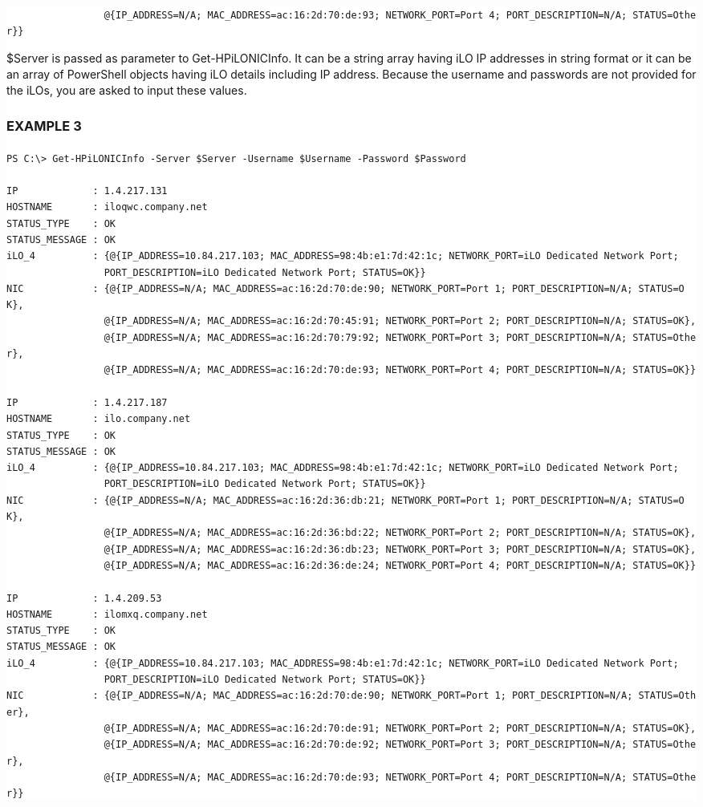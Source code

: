 ```
                 @{IP_ADDRESS=N/A; MAC_ADDRESS=ac:16:2d:70:de:93; NETWORK_PORT=Port 4; PORT_DESCRIPTION=N/A; STATUS=Other}}
```

$Server is passed as parameter to Get-HPiLONICInfo.
It can be a string array having iLO IP addresses in string format or it can be an array of PowerShell objects having iLO details including IP address. 
Because the username and passwords are not provided for the iLOs, you are asked to input these values.

### EXAMPLE 3
```
PS C:\> Get-HPiLONICInfo -Server $Server -Username $Username -Password $Password

IP             : 1.4.217.131
HOSTNAME       : iloqwc.company.net
STATUS_TYPE    : OK
STATUS_MESSAGE : OK
iLO_4          : {@{IP_ADDRESS=10.84.217.103; MAC_ADDRESS=98:4b:e1:7d:42:1c; NETWORK_PORT=iLO Dedicated Network Port; 
                 PORT_DESCRIPTION=iLO Dedicated Network Port; STATUS=OK}}
NIC            : {@{IP_ADDRESS=N/A; MAC_ADDRESS=ac:16:2d:70:de:90; NETWORK_PORT=Port 1; PORT_DESCRIPTION=N/A; STATUS=OK},
                 @{IP_ADDRESS=N/A; MAC_ADDRESS=ac:16:2d:70:45:91; NETWORK_PORT=Port 2; PORT_DESCRIPTION=N/A; STATUS=OK},
                 @{IP_ADDRESS=N/A; MAC_ADDRESS=ac:16:2d:70:79:92; NETWORK_PORT=Port 3; PORT_DESCRIPTION=N/A; STATUS=Other},
                 @{IP_ADDRESS=N/A; MAC_ADDRESS=ac:16:2d:70:de:93; NETWORK_PORT=Port 4; PORT_DESCRIPTION=N/A; STATUS=OK}}

IP             : 1.4.217.187
HOSTNAME       : ilo.company.net
STATUS_TYPE    : OK
STATUS_MESSAGE : OK
iLO_4          : {@{IP_ADDRESS=10.84.217.103; MAC_ADDRESS=98:4b:e1:7d:42:1c; NETWORK_PORT=iLO Dedicated Network Port; 
                 PORT_DESCRIPTION=iLO Dedicated Network Port; STATUS=OK}}
NIC            : {@{IP_ADDRESS=N/A; MAC_ADDRESS=ac:16:2d:36:db:21; NETWORK_PORT=Port 1; PORT_DESCRIPTION=N/A; STATUS=OK},
                 @{IP_ADDRESS=N/A; MAC_ADDRESS=ac:16:2d:36:bd:22; NETWORK_PORT=Port 2; PORT_DESCRIPTION=N/A; STATUS=OK},
                 @{IP_ADDRESS=N/A; MAC_ADDRESS=ac:16:2d:36:db:23; NETWORK_PORT=Port 3; PORT_DESCRIPTION=N/A; STATUS=OK},
                 @{IP_ADDRESS=N/A; MAC_ADDRESS=ac:16:2d:36:de:24; NETWORK_PORT=Port 4; PORT_DESCRIPTION=N/A; STATUS=OK}}

IP             : 1.4.209.53
HOSTNAME       : ilomxq.company.net
STATUS_TYPE    : OK
STATUS_MESSAGE : OK
iLO_4          : {@{IP_ADDRESS=10.84.217.103; MAC_ADDRESS=98:4b:e1:7d:42:1c; NETWORK_PORT=iLO Dedicated Network Port; 
                 PORT_DESCRIPTION=iLO Dedicated Network Port; STATUS=OK}}
NIC            : {@{IP_ADDRESS=N/A; MAC_ADDRESS=ac:16:2d:70:de:90; NETWORK_PORT=Port 1; PORT_DESCRIPTION=N/A; STATUS=Other},
                 @{IP_ADDRESS=N/A; MAC_ADDRESS=ac:16:2d:70:de:91; NETWORK_PORT=Port 2; PORT_DESCRIPTION=N/A; STATUS=OK},
                 @{IP_ADDRESS=N/A; MAC_ADDRESS=ac:16:2d:70:de:92; NETWORK_PORT=Port 3; PORT_DESCRIPTION=N/A; STATUS=Other},
                 @{IP_ADDRESS=N/A; MAC_ADDRESS=ac:16:2d:70:de:93; NETWORK_PORT=Port 4; PORT_DESCRIPTION=N/A; STATUS=Other}}
```
